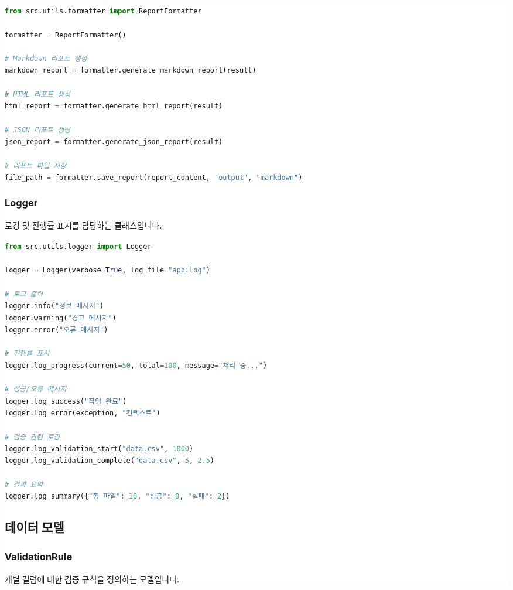 ```python
from src.utils.formatter import ReportFormatter

formatter = ReportFormatter()

# Markdown 리포트 생성
markdown_report = formatter.generate_markdown_report(result)

# HTML 리포트 생성
html_report = formatter.generate_html_report(result)

# JSON 리포트 생성
json_report = formatter.generate_json_report(result)

# 리포트 파일 저장
file_path = formatter.save_report(report_content, "output", "markdown")
```

### Logger

로깅 및 진행률 표시를 담당하는 클래스입니다.

```python
from src.utils.logger import Logger

logger = Logger(verbose=True, log_file="app.log")

# 로그 출력
logger.info("정보 메시지")
logger.warning("경고 메시지")
logger.error("오류 메시지")

# 진행률 표시
logger.log_progress(current=50, total=100, message="처리 중...")

# 성공/오류 메시지
logger.log_success("작업 완료")
logger.log_error(exception, "컨텍스트")

# 검증 관련 로깅
logger.log_validation_start("data.csv", 1000)
logger.log_validation_complete("data.csv", 5, 2.5)

# 결과 요약
logger.log_summary({"총 파일": 10, "성공": 8, "실패": 2})
```

## 데이터 모델

### ValidationRule

개별 컬럼에 대한 검증 규칙을 정의하는 모델입니다.
